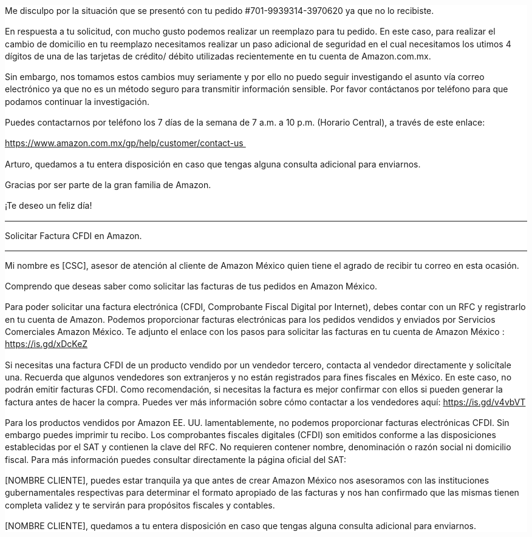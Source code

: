 Me disculpo por la situación que se presentó con tu pedido #701-9939314-3970620 ya que no lo recibiste. 

En respuesta a tu solicitud, con mucho gusto podemos realizar un reemplazo para tu pedido. En este caso, para realizar el cambio de domicilio en tu reemplazo necesitamos realizar un paso adicional de seguridad en el cual necesitamos los utimos 4 dígitos de una de las tarjetas de crédito/ débito utilizadas recientemente en tu cuenta de Amazon.com.mx.

Sin embargo, nos tomamos estos cambios muy seriamente y por ello no puedo seguir investigando el asunto vía correo electrónico ya que no es un método seguro para transmitir información sensible. Por favor contáctanos por teléfono para que podamos continuar la investigación.

Puedes contactarnos por teléfono los 7 días de la semana de 7 a.m. a 10 p.m. (Horario Central), a través de este enlace: 

https://www.amazon.com.mx/gp/help/customer/contact-us 

Arturo, quedamos a tu entera disposición en caso que tengas alguna consulta adicional para enviarnos.

Gracias por ser parte de la gran familia de Amazon.

¡Te deseo un feliz día!



---------------------------------------------------------------------------------------------------------------------------------
Solicitar Factura CFDI en Amazon. 

**************************************************************************************

Mi nombre es [CSC], asesor de atención al cliente de Amazon México quien tiene el agrado de recibir tu correo en esta ocasión.

Comprendo que deseas saber como solicitar las facturas de tus pedidos en Amazon México.

Para poder solicitar una factura electrónica (CFDI, Comprobante Fiscal Digital por Internet), debes contar con un RFC y registrarlo en tu cuenta de Amazon. Podemos proporcionar facturas electrónicas para los pedidos vendidos y enviados por Servicios Comerciales Amazon México. Te adjunto el enlace con los pasos para solicitar las facturas en tu cuenta de Amazon México : https://is.gd/xDcKeZ

Si necesitas una factura CFDI de un producto vendido por un vendedor tercero, contacta al vendedor directamente y solicítale una. Recuerda que algunos vendedores son extranjeros y no están registrados para fines fiscales en México. En este caso, no podrán emitir facturas CFDI. Como recomendación, si necesitas la factura es mejor confirmar con ellos si pueden generar la factura antes de hacer la compra. Puedes ver más información sobre cómo contactar a los vendedores aquí: https://is.gd/v4vbVT

Para los productos vendidos por Amazon EE. UU. lamentablemente, no podemos proporcionar facturas electrónicas CFDI. Sin embargo puedes imprimir tu recibo. Los comprobantes fiscales digitales (CFDI) son emitidos conforme a las disposiciones establecidas por el SAT y contienen la clave del RFC. No requieren contener nombre, denominación o razón social ni domicilio fiscal. Para más información puedes consultar directamente la página oficial del SAT:

[NOMBRE CLIENTE], puedes estar tranquila ya que antes de crear Amazon México nos asesoramos con las instituciones gubernamentales respectivas para determinar el formato apropiado de las facturas y nos han confirmado que las mismas tienen completa validez y te servirán para propósitos fiscales y contables.

[NOMBRE CLIENTE], quedamos a tu entera disposición en caso que tengas alguna consulta adicional para enviarnos.
